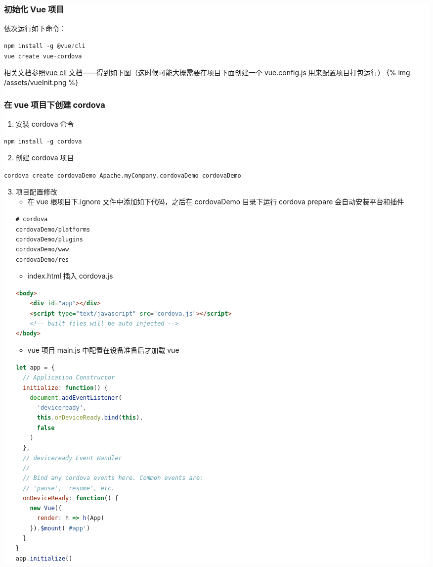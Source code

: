 ### 初始化 Vue 项目

依次运行如下命令：

```js
npm install -g @vue/cli
vue create vue-cordova
```

相关文档参照[vue cli 文档](https://cli.vuejs.org/guide/creating-a-project.html#installation)——得到如下图（这时候可能大概需要在项目下面创建一个 vue.config.js 用来配置项目打包运行）
{% img /assets/vueInit.png %}

### 在 vue 项目下创建 cordova

1.  安装 cordova 命令

```js
npm install -g cordova
```

2.  创建 cordova 项目

```
cordova create cordovaDemo Apache.myCompany.cordovaDemo cordovaDemo
```

3.  项目配置修改
    - 在 vue 根项目下.ignore 文件中添加如下代码，之后在 cordovaDemo 目录下运行 cordova prepare 会自动安装平台和插件
    ```
    # cordova
    cordovaDemo/platforms
    cordovaDemo/plugins
    cordovaDemo/www
    cordovaDemo/res
    ```
    - index.html 插入 cordova.js
    ```html
    <body>
        <div id="app"></div>
        <script type="text/javascript" src="cordova.js"></script>
        <!-- built files will be auto injected -->
    </body>
    ```
    - vue 项目 main.js 中配置在设备准备后才加载 vue
    ```js
    let app = {
      // Application Constructor
      initialize: function() {
        document.addEventListener(
          'deviceready',
          this.onDeviceReady.bind(this),
          false
        )
      },
      // deviceready Event Handler
      //
      // Bind any cordova events here. Common events are:
      // 'pause', 'resume', etc.
      onDeviceReady: function() {
        new Vue({
          render: h => h(App)
        }).$mount('#app')
      }
    }
    app.initialize()